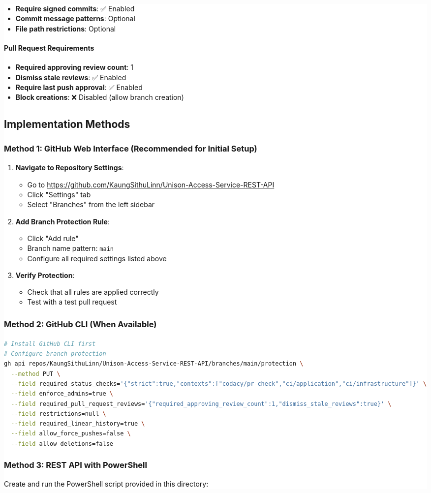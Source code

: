 - **Require signed commits**: ✅ Enabled
- **Commit message patterns**: Optional
- **File path restrictions**: Optional

#### Pull Request Requirements

- **Required approving review count**: 1
- **Dismiss stale reviews**: ✅ Enabled
- **Require last push approval**: ✅ Enabled
- **Block creations**: ❌ Disabled (allow branch creation)

## Implementation Methods

### Method 1: GitHub Web Interface (Recommended for Initial Setup)

1. **Navigate to Repository Settings**:

   - Go to https://github.com/KaungSithuLinn/Unison-Access-Service-REST-API
   - Click "Settings" tab
   - Select "Branches" from the left sidebar

2. **Add Branch Protection Rule**:

   - Click "Add rule"
   - Branch name pattern: `main`
   - Configure all required settings listed above

3. **Verify Protection**:
   - Check that all rules are applied correctly
   - Test with a test pull request

### Method 2: GitHub CLI (When Available)

```bash
# Install GitHub CLI first
# Configure branch protection
gh api repos/KaungSithuLinn/Unison-Access-Service-REST-API/branches/main/protection \
  --method PUT \
  --field required_status_checks='{"strict":true,"contexts":["codacy/pr-check","ci/application","ci/infrastructure"]}' \
  --field enforce_admins=true \
  --field required_pull_request_reviews='{"required_approving_review_count":1,"dismiss_stale_reviews":true}' \
  --field restrictions=null \
  --field required_linear_history=true \
  --field allow_force_pushes=false \
  --field allow_deletions=false
```

### Method 3: REST API with PowerShell

Create and run the PowerShell script provided in this directory:
